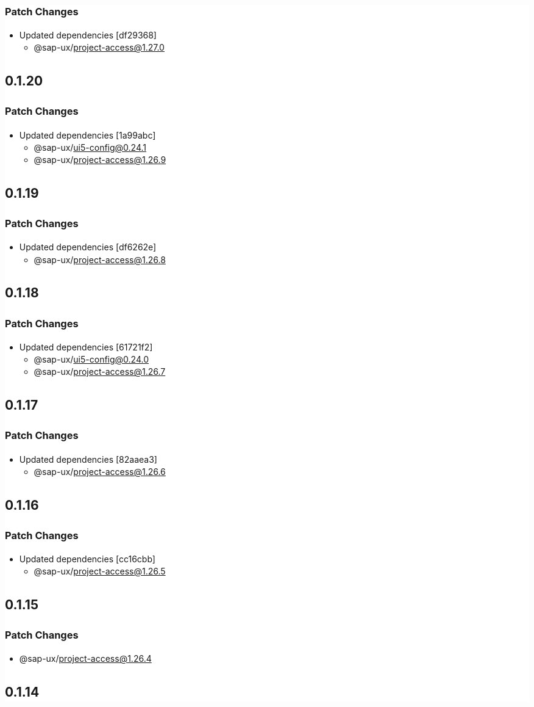 ### Patch Changes

-   Updated dependencies [df29368]
    -   @sap-ux/project-access@1.27.0

## 0.1.20

### Patch Changes

-   Updated dependencies [1a99abc]
    -   @sap-ux/ui5-config@0.24.1
    -   @sap-ux/project-access@1.26.9

## 0.1.19

### Patch Changes

-   Updated dependencies [df6262e]
    -   @sap-ux/project-access@1.26.8

## 0.1.18

### Patch Changes

-   Updated dependencies [61721f2]
    -   @sap-ux/ui5-config@0.24.0
    -   @sap-ux/project-access@1.26.7

## 0.1.17

### Patch Changes

-   Updated dependencies [82aaea3]
    -   @sap-ux/project-access@1.26.6

## 0.1.16

### Patch Changes

-   Updated dependencies [cc16cbb]
    -   @sap-ux/project-access@1.26.5

## 0.1.15

### Patch Changes

-   @sap-ux/project-access@1.26.4

## 0.1.14
